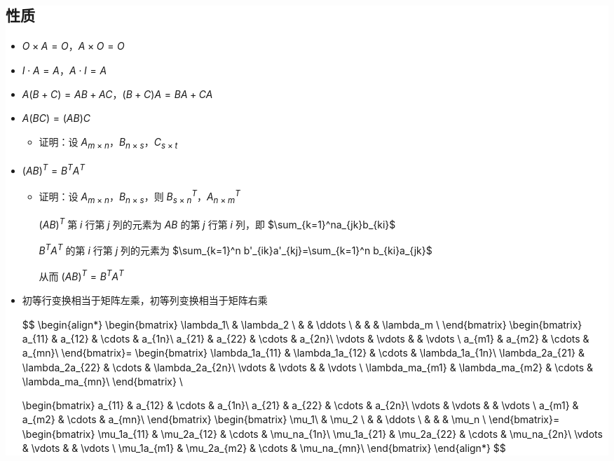 ## 性质

* $O\times A=O$，$A\times O=O$
* $I\cdot A=A$，$A\cdot I=A$
* $A(B+C)=AB+AC$，$(B+C)A=BA+CA$
* $A(BC)=(AB)C$
    * 证明：设 $A_{m\times n}$，$B_{n\times s}$，$C_{s\times t}$
* $(AB)^T=B^TA^T$
    * 证明：设 $A_{m\times n}$，$B_{n\times s}$，则 $B^T_{s\times n}$，$A^T_{n\times m}$

        $(AB)^T$ 第 $i$ 行第 $j$ 列的元素为 $AB$ 的第 $j$ 行第 $i$ 列，即 $\sum_{k=1}^na_{jk}b_{ki}$

        $B^TA^T$ 的第 $i$ 行第 $j$ 列的元素为 $\sum_{k=1}^n b'_{ik}a'_{kj}=\sum_{k=1}^n b_{ki}a_{jk}$

        从而 $(AB)^T=B^TA^T$
* 初等行变换相当于矩阵左乘，初等列变换相当于矩阵右乘

    $$
    \begin{align*}
    \begin{bmatrix}
    \lambda_1\\
    & \lambda_2 \\
    & & \ddots \\
    & & & \lambda_m \\
    \end{bmatrix}
    \begin{bmatrix}
    a_{11} & a_{12} & \cdots & a_{1n}\\
    a_{21} & a_{22} & \cdots & a_{2n}\\
    \vdots & \vdots & & \vdots \\
    a_{m1} & a_{m2} & \cdots & a_{mn}\\
    \end{bmatrix}=
    \begin{bmatrix}
    \lambda_1a_{11} & \lambda_1a_{12} & \cdots & \lambda_1a_{1n}\\
    \lambda_2a_{21} & \lambda_2a_{22} & \cdots & \lambda_2a_{2n}\\
    \vdots & \vdots & & \vdots \\
    \lambda_ma_{m1} & \lambda_ma_{m2} & \cdots & \lambda_ma_{mn}\\
    \end{bmatrix} \\

    \begin{bmatrix}
    a_{11} & a_{12} & \cdots & a_{1n}\\
    a_{21} & a_{22} & \cdots & a_{2n}\\
    \vdots & \vdots & & \vdots \\
    a_{m1} & a_{m2} & \cdots & a_{mn}\\
    \end{bmatrix}
    \begin{bmatrix}
    \mu_1\\
    & \mu_2 \\
    & & \ddots \\
    & & & \mu_n \\
    \end{bmatrix}=
    \begin{bmatrix}
    \mu_1a_{11} & \mu_2a_{12} & \cdots & \mu_na_{1n}\\
    \mu_1a_{21} & \mu_2a_{22} & \cdots & \mu_na_{2n}\\
    \vdots & \vdots & & \vdots \\
    \mu_1a_{m1} & \mu_2a_{m2} & \cdots & \mu_na_{mn}\\
    \end{bmatrix}
    \end{align*}
    $$
